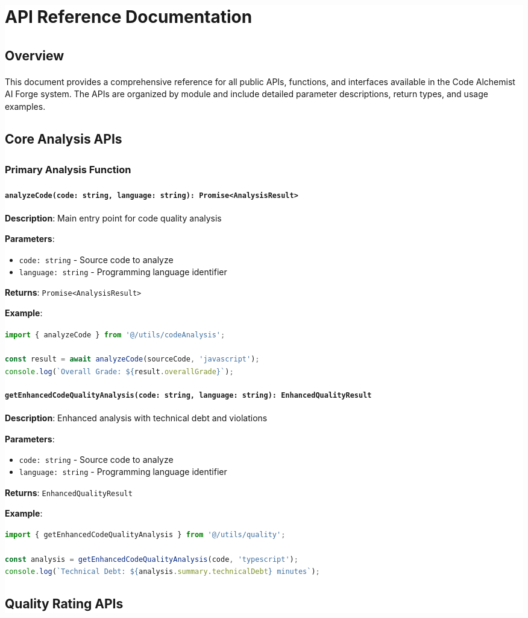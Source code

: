 
# API Reference Documentation

## Overview

This document provides a comprehensive reference for all public APIs, functions, and interfaces available in the Code Alchemist AI Forge system. The APIs are organized by module and include detailed parameter descriptions, return types, and usage examples.

## Core Analysis APIs

### Primary Analysis Function

#### `analyzeCode(code: string, language: string): Promise<AnalysisResult>`

**Description**: Main entry point for code quality analysis

**Parameters**:
- `code: string` - Source code to analyze
- `language: string` - Programming language identifier

**Returns**: `Promise<AnalysisResult>`

**Example**:
```typescript
import { analyzeCode } from '@/utils/codeAnalysis';

const result = await analyzeCode(sourceCode, 'javascript');
console.log(`Overall Grade: ${result.overallGrade}`);
```

#### `getEnhancedCodeQualityAnalysis(code: string, language: string): EnhancedQualityResult`

**Description**: Enhanced analysis with technical debt and violations

**Parameters**:
- `code: string` - Source code to analyze
- `language: string` - Programming language identifier

**Returns**: `EnhancedQualityResult`

**Example**:
```typescript
import { getEnhancedCodeQualityAnalysis } from '@/utils/quality';

const analysis = getEnhancedCodeQualityAnalysis(code, 'typescript');
console.log(`Technical Debt: ${analysis.summary.technicalDebt} minutes`);
```

## Quality Rating APIs
